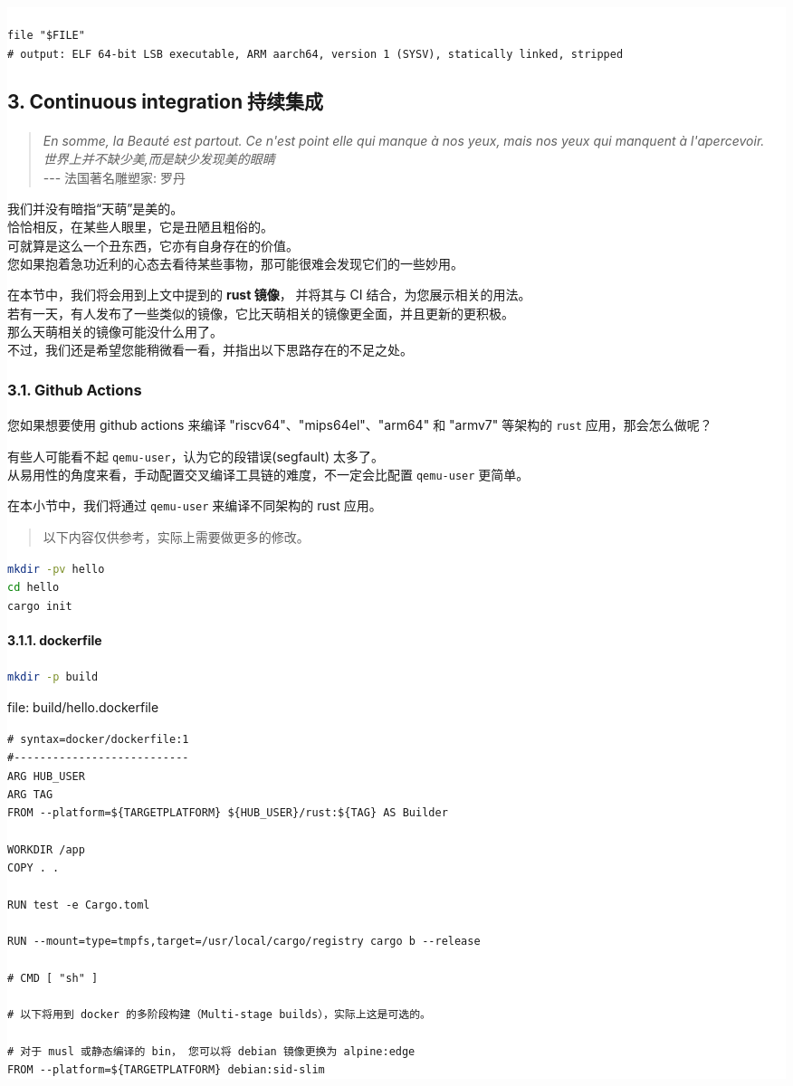 ```sh,editable

file "$FILE"
# output: ELF 64-bit LSB executable, ARM aarch64, version 1 (SYSV), statically linked, stripped
```

## 3. Continuous integration 持续集成

> _En somme, la Beauté est partout. Ce n'est point elle qui manque à nos yeux, mais nos yeux qui manquent à l'apercevoir._  
> _世界上并不缺少美,而是缺少发现美的眼睛_  
> --- 法国著名雕塑家: 罗丹

我们并没有暗指“天萌”是美的。  
恰恰相反，在某些人眼里，它是丑陋且粗俗的。  
可就算是这么一个丑东西，它亦有自身存在的价值。  
您如果抱着急功近利的心态去看待某些事物，那可能很难会发现它们的一些妙用。

在本节中，我们将会用到上文中提到的 **rust 镜像**， 并将其与 CI 结合，为您展示相关的用法。  
若有一天，有人发布了一些类似的镜像，它比天萌相关的镜像更全面，并且更新的更积极。  
那么天萌相关的镜像可能没什么用了。  
不过，我们还是希望您能稍微看一看，并指出以下思路存在的不足之处。

### 3.1. Github Actions

您如果想要使用 github actions 来编译 "riscv64"、"mips64el"、"arm64" 和 "armv7" 等架构的 `rust` 应用，那会怎么做呢？

有些人可能看不起 `qemu-user`，认为它的段错误(segfault) 太多了。  
从易用性的角度来看，手动配置交叉编译工具链的难度，不一定会比配置 `qemu-user` 更简单。

在本小节中，我们将通过 `qemu-user` 来编译不同架构的 rust 应用。

> 以下内容仅供参考，实际上需要做更多的修改。

```sh
mkdir -pv hello
cd hello
cargo init
```

#### 3.1.1. dockerfile

```sh
mkdir -p build
```

file: build/hello.dockerfile

```dockerfile,editable
# syntax=docker/dockerfile:1
#---------------------------
ARG HUB_USER
ARG TAG
FROM --platform=${TARGETPLATFORM} ${HUB_USER}/rust:${TAG} AS Builder

WORKDIR /app
COPY . .

RUN test -e Cargo.toml

RUN --mount=type=tmpfs,target=/usr/local/cargo/registry cargo b --release

# CMD [ "sh" ]

# 以下将用到 docker 的多阶段构建（Multi-stage builds），实际上这是可选的。

# 对于 musl 或静态编译的 bin， 您可以将 debian 镜像更换为 alpine:edge
FROM --platform=${TARGETPLATFORM} debian:sid-slim

```